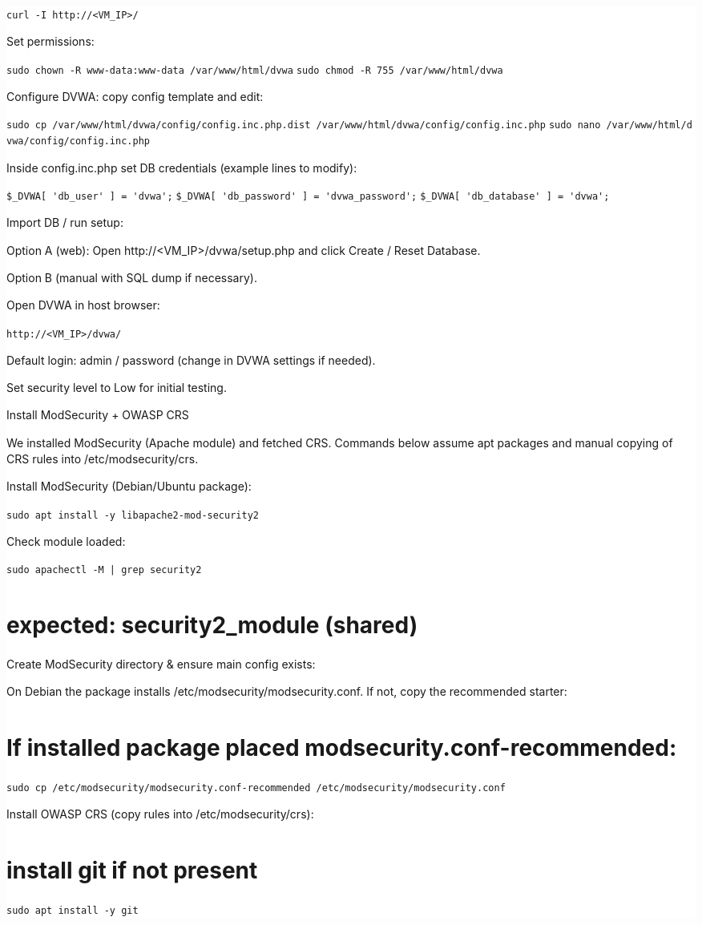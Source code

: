 ```curl -I http://<VM_IP>/```

Set permissions:

```sudo chown -R www-data:www-data /var/www/html/dvwa```
```sudo chmod -R 755 /var/www/html/dvwa```


Configure DVWA: copy config template and edit:

```sudo cp /var/www/html/dvwa/config/config.inc.php.dist /var/www/html/dvwa/config/config.inc.php```
```sudo nano /var/www/html/dvwa/config/config.inc.php```


Inside config.inc.php set DB credentials (example lines to modify):

```$_DVWA[ 'db_user' ] = 'dvwa';```
```$_DVWA[ 'db_password' ] = 'dvwa_password';```
```$_DVWA[ 'db_database' ] = 'dvwa';```


Import DB / run setup:

Option A (web): Open http://<VM_IP>/dvwa/setup.php and click Create / Reset Database.

Option B (manual with SQL dump if necessary).

Open DVWA in host browser:

```http://<VM_IP>/dvwa/```


Default login: admin / password (change in DVWA settings if needed).

Set security level to Low for initial testing.

Install ModSecurity + OWASP CRS

We installed ModSecurity (Apache module) and fetched CRS. Commands below assume apt packages and manual copying of CRS rules into /etc/modsecurity/crs.

Install ModSecurity (Debian/Ubuntu package):

```sudo apt install -y libapache2-mod-security2```


Check module loaded:

```sudo apachectl -M | grep security2```
# expected: security2_module (shared)


Create ModSecurity directory & ensure main config exists:

On Debian the package installs /etc/modsecurity/modsecurity.conf. If not, copy the recommended starter:

# If installed package placed modsecurity.conf-recommended:
```sudo cp /etc/modsecurity/modsecurity.conf-recommended /etc/modsecurity/modsecurity.conf```


Install OWASP CRS (copy rules into /etc/modsecurity/crs):

# install git if not present
```sudo apt install -y git```

```